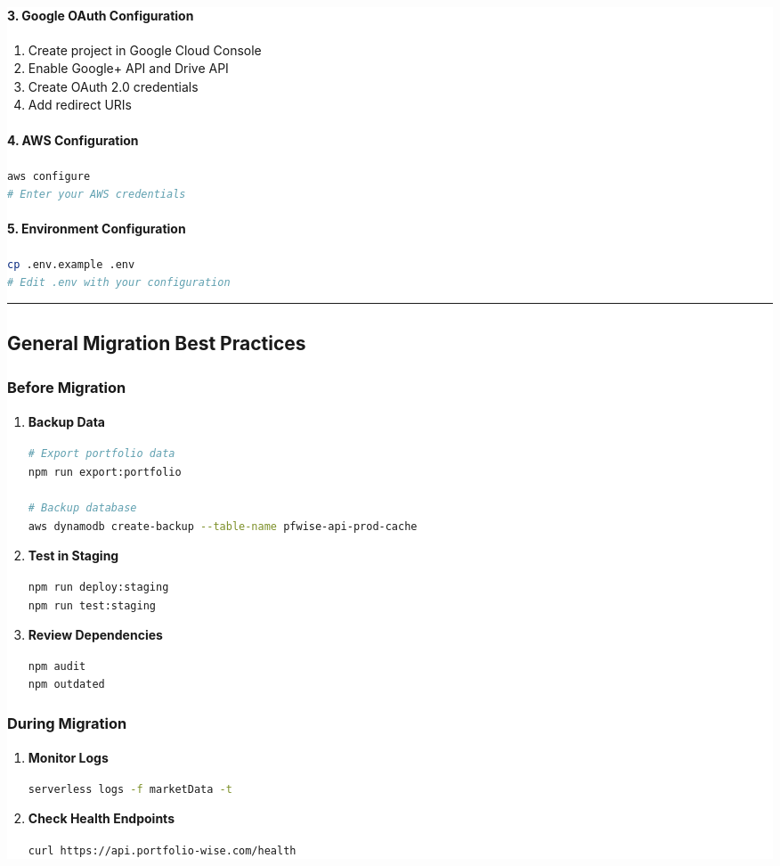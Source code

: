 #### 3. Google OAuth Configuration
1. Create project in Google Cloud Console
2. Enable Google+ API and Drive API
3. Create OAuth 2.0 credentials
4. Add redirect URIs

#### 4. AWS Configuration
```bash
aws configure
# Enter your AWS credentials
```

#### 5. Environment Configuration
```bash
cp .env.example .env
# Edit .env with your configuration
```

---

## General Migration Best Practices

### Before Migration
1. **Backup Data**
   ```bash
   # Export portfolio data
   npm run export:portfolio
   
   # Backup database
   aws dynamodb create-backup --table-name pfwise-api-prod-cache
   ```

2. **Test in Staging**
   ```bash
   npm run deploy:staging
   npm run test:staging
   ```

3. **Review Dependencies**
   ```bash
   npm audit
   npm outdated
   ```

### During Migration
1. **Monitor Logs**
   ```bash
   serverless logs -f marketData -t
   ```

2. **Check Health Endpoints**
   ```bash
   curl https://api.portfolio-wise.com/health
   ```

